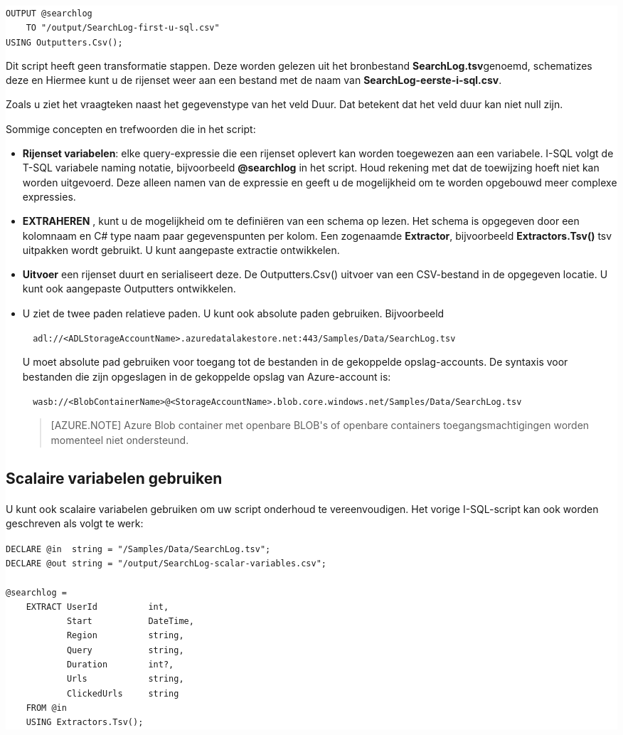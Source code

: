     OUTPUT @searchlog   
        TO "/output/SearchLog-first-u-sql.csv"
    USING Outputters.Csv();

Dit script heeft geen transformatie stappen. Deze worden gelezen uit het bronbestand **SearchLog.tsv**genoemd, schematizes deze en Hiermee kunt u de rijenset weer aan een bestand met de naam van **SearchLog-eerste-i-sql.csv**.

Zoals u ziet het vraagteken naast het gegevenstype van het veld Duur. Dat betekent dat het veld duur kan niet null zijn.

Sommige concepten en trefwoorden die in het script:

- **Rijenset variabelen**: elke query-expressie die een rijenset oplevert kan worden toegewezen aan een variabele. I-SQL volgt de T-SQL variabele naming notatie, bijvoorbeeld **@searchlog** in het script.
    Houd rekening met dat de toewijzing hoeft niet kan worden uitgevoerd. Deze alleen namen van de expressie en geeft u de mogelijkheid om te worden opgebouwd meer complexe expressies.
- **EXTRAHEREN** , kunt u de mogelijkheid om te definiëren van een schema op lezen. Het schema is opgegeven door een kolomnaam en C# type naam paar gegevenspunten per kolom. Een zogenaamde **Extractor**, bijvoorbeeld **Extractors.Tsv()** tsv uitpakken wordt gebruikt. U kunt aangepaste extractie ontwikkelen.
- **Uitvoer** een rijenset duurt en serialiseert deze. De Outputters.Csv() uitvoer van een CSV-bestand in de opgegeven locatie. U kunt ook aangepaste Outputters ontwikkelen.
- U ziet de twee paden relatieve paden. U kunt ook absolute paden gebruiken.  Bijvoorbeeld

        adl://<ADLStorageAccountName>.azuredatalakestore.net:443/Samples/Data/SearchLog.tsv

    U moet absolute pad gebruiken voor toegang tot de bestanden in de gekoppelde opslag-accounts.  De syntaxis voor bestanden die zijn opgeslagen in de gekoppelde opslag van Azure-account is:

        wasb://<BlobContainerName>@<StorageAccountName>.blob.core.windows.net/Samples/Data/SearchLog.tsv

    >[AZURE.NOTE] Azure Blob container met openbare BLOB's of openbare containers toegangsmachtigingen worden momenteel niet ondersteund.

## <a name="use-scalar-variables"></a>Scalaire variabelen gebruiken

U kunt ook scalaire variabelen gebruiken om uw script onderhoud te vereenvoudigen. Het vorige I-SQL-script kan ook worden geschreven als volgt te werk:

    DECLARE @in  string = "/Samples/Data/SearchLog.tsv";
    DECLARE @out string = "/output/SearchLog-scalar-variables.csv";

    @searchlog =
        EXTRACT UserId          int,
                Start           DateTime,
                Region          string,
                Query           string,
                Duration        int?,
                Urls            string,
                ClickedUrls     string
        FROM @in
        USING Extractors.Tsv();
